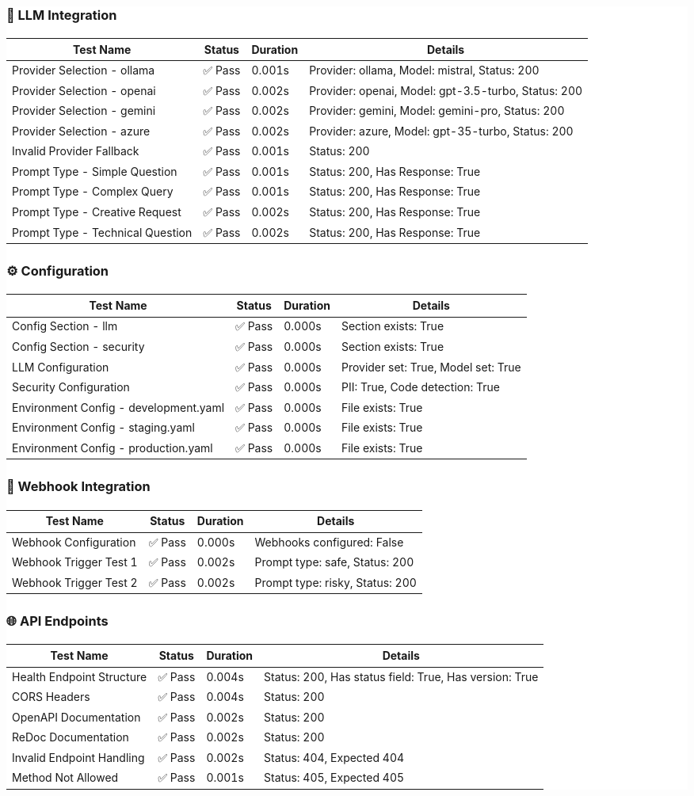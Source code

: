 ### 🤖 LLM Integration

| Test Name | Status | Duration | Details |
|-----------|--------|----------|----------|
| Provider Selection - ollama | ✅ Pass | 0.001s | Provider: ollama, Model: mistral, Status: 200 |
| Provider Selection - openai | ✅ Pass | 0.002s | Provider: openai, Model: gpt-3.5-turbo, Status: 200 |
| Provider Selection - gemini | ✅ Pass | 0.002s | Provider: gemini, Model: gemini-pro, Status: 200 |
| Provider Selection - azure | ✅ Pass | 0.002s | Provider: azure, Model: gpt-35-turbo, Status: 200 |
| Invalid Provider Fallback | ✅ Pass | 0.001s | Status: 200 |
| Prompt Type - Simple Question | ✅ Pass | 0.001s | Status: 200, Has Response: True |
| Prompt Type - Complex Query | ✅ Pass | 0.001s | Status: 200, Has Response: True |
| Prompt Type - Creative Request | ✅ Pass | 0.002s | Status: 200, Has Response: True |
| Prompt Type - Technical Question | ✅ Pass | 0.002s | Status: 200, Has Response: True |

### ⚙️ Configuration

| Test Name | Status | Duration | Details |
|-----------|--------|----------|----------|
| Config Section - llm | ✅ Pass | 0.000s | Section exists: True |
| Config Section - security | ✅ Pass | 0.000s | Section exists: True |
| LLM Configuration | ✅ Pass | 0.000s | Provider set: True, Model set: True |
| Security Configuration | ✅ Pass | 0.000s | PII: True, Code detection: True |
| Environment Config - development.yaml | ✅ Pass | 0.000s | File exists: True |
| Environment Config - staging.yaml | ✅ Pass | 0.000s | File exists: True |
| Environment Config - production.yaml | ✅ Pass | 0.000s | File exists: True |

### 🔗 Webhook Integration

| Test Name | Status | Duration | Details |
|-----------|--------|----------|----------|
| Webhook Configuration | ✅ Pass | 0.000s | Webhooks configured: False |
| Webhook Trigger Test 1 | ✅ Pass | 0.002s | Prompt type: safe, Status: 200 |
| Webhook Trigger Test 2 | ✅ Pass | 0.002s | Prompt type: risky, Status: 200 |

### 🌐 API Endpoints

| Test Name | Status | Duration | Details |
|-----------|--------|----------|----------|
| Health Endpoint Structure | ✅ Pass | 0.004s | Status: 200, Has status field: True, Has version: True |
| CORS Headers | ✅ Pass | 0.004s | Status: 200 |
| OpenAPI Documentation | ✅ Pass | 0.002s | Status: 200 |
| ReDoc Documentation | ✅ Pass | 0.002s | Status: 200 |
| Invalid Endpoint Handling | ✅ Pass | 0.002s | Status: 404, Expected 404 |
| Method Not Allowed | ✅ Pass | 0.001s | Status: 405, Expected 405 |
